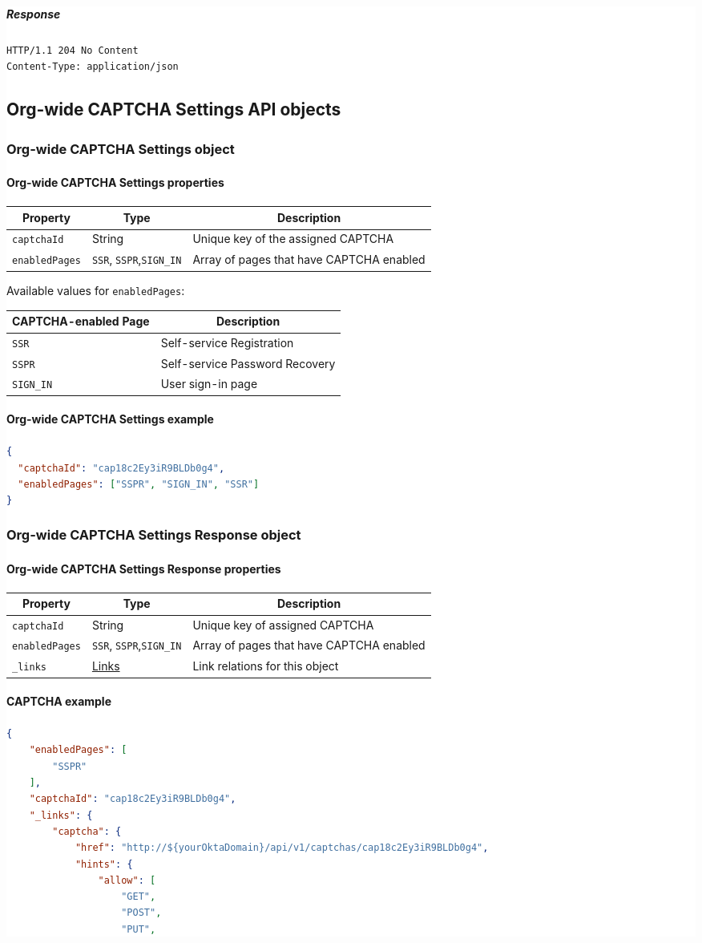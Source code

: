 ##### Response

```http
HTTP/1.1 204 No Content
Content-Type: application/json
```

## Org-wide CAPTCHA Settings API objects

### Org-wide CAPTCHA Settings object

#### Org-wide CAPTCHA Settings properties

| Property           | Type                           | Description                                                                                                       |
| ------------------ | ------------------------------ | ----------------------------------------------------------------------------------------------------------------- |
| `captchaId`        | String                         | Unique key of the assigned CAPTCHA|
| `enabledPages`     | `SSR`, `SSPR`,`SIGN_IN`        | Array of pages that have CAPTCHA enabled|

Available values for `enabledPages`:

| CAPTCHA-enabled Page | Description |
| -------------------- | ----------- |
| `SSR` | Self-service Registration |
| `SSPR`| Self-service Password Recovery |
| `SIGN_IN`| User sign-in page |

#### Org-wide CAPTCHA Settings example

```json
{
  "captchaId": "cap18c2Ey3iR9BLDb0g4",
  "enabledPages": ["SSPR", "SIGN_IN", "SSR"]
}
```

### Org-wide CAPTCHA Settings Response object

#### Org-wide CAPTCHA Settings Response properties

Property           | Type                             | Description                                                                                                       |
| ------------------ | ------------------------------ | ----------------------------------------------------------------------------------------------------------------- |
| `captchaId`        | String                         | Unique key of assigned CAPTCHA|
| `enabledPages`     | `SSR`, `SSPR`,`SIGN_IN`        | Array of pages that have CAPTCHA enabled|
| `_links`           | [Links](#org-wide-captcha-links-object) | Link relations for this object|

#### CAPTCHA example

```json
{
    "enabledPages": [
        "SSPR"
    ],
    "captchaId": "cap18c2Ey3iR9BLDb0g4",
    "_links": {
        "captcha": {
            "href": "http://${yourOktaDomain}/api/v1/captchas/cap18c2Ey3iR9BLDb0g4",
            "hints": {
                "allow": [
                    "GET",
                    "POST",
                    "PUT",
```